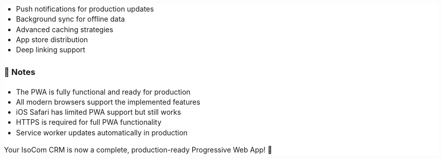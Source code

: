 - Push notifications for production updates
- Background sync for offline data
- Advanced caching strategies
- App store distribution
- Deep linking support

### 📝 Notes

- The PWA is fully functional and ready for production
- All modern browsers support the implemented features
- iOS Safari has limited PWA support but still works
- HTTPS is required for full PWA functionality
- Service worker updates automatically in production

Your IsoCom CRM is now a complete, production-ready Progressive Web App! 🎉
